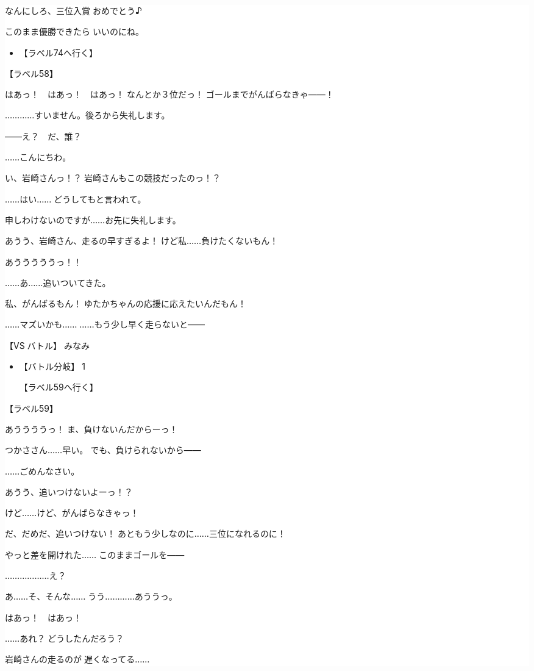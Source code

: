 なんにしろ、三位入賞 おめでとう♪

このまま優勝できたら いいのにね。

 - 【ラベル74へ行く】



【ラベル58】

はあっ！　はあっ！　はあっ！ なんとか３位だっ！ ゴールまでがんばらなきゃ――！

…………すいません。後ろから失礼します。

――え？　だ、誰？

……こんにちわ。

い、岩崎さんっ！？ 岩崎さんもこの競技だったのっ！？

……はい…… どうしてもと言われて。

申しわけないのですが……お先に失礼します。

あうう、岩崎さん、走るの早すぎるよ！ けど私……負けたくないもん！

あうううううっ！！

……あ……追いついてきた。

私、がんばるもん！ ゆたかちゃんの応援に応えたいんだもん！

……マズいかも…… ……もう少し早く走らないと――

【VS バトル】 みなみ

 - 【バトル分岐】 1

    【ラベル59へ行く】



【ラベル59】

あううううっ！ ま、負けないんだからーっ！

つかささん……早い。 でも、負けられないから――

……ごめんなさい。

あうう、追いつけないよーっ！？

けど……けど、がんばらなきゃっ！

だ、だめだ、追いつけない！ あともう少しなのに……三位になれるのに！

やっと差を開けれた…… このままゴールを――

………………え？

あ……そ、そんな…… うう…………あううっ。

はあっ！　はあっ！

……あれ？ どうしたんだろう？

岩崎さんの走るのが 遅くなってる……
